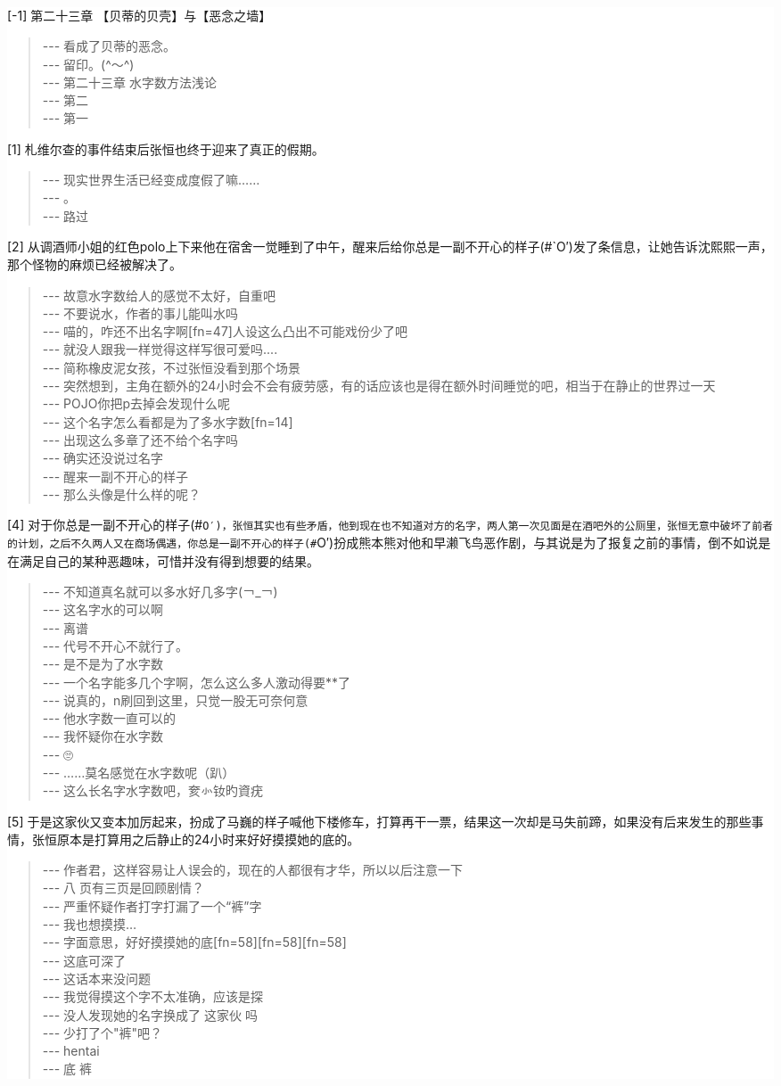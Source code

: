 
[-1] 第二十三章 【贝蒂的贝壳】与【恶念之墙】
>--- 看成了贝蒂的恶念。<br>
>--- 留印。(^～^)<br>
>--- 第二十三章  水字数方法浅论<br>
>--- 第二<br>
>--- 第一<br>

[1] 札维尔查的事件结束后张恒也终于迎来了真正的假期。
>--- 现实世界生活已经变成度假了嘛……<br>
>--- 。<br>
>--- 路过<br>

[2] 从调酒师小姐的红色polo上下来他在宿舍一觉睡到了中午，醒来后给你总是一副不开心的样子(#`O′)发了条信息，让她告诉沈熙熙一声，那个怪物的麻烦已经被解决了。
>--- 故意水字数给人的感觉不太好，自重吧<br>
>--- 不要说水，作者的事儿能叫水吗<br>
>--- 喵的，咋还不出名字啊[fn=47]人设这么凸出不可能戏份少了吧<br>
>--- 就没人跟我一样觉得这样写很可爱吗....<br>
>--- 简称橡皮泥女孩，不过张恒没看到那个场景<br>
>--- 突然想到，主角在额外的24小时会不会有疲劳感，有的话应该也是得在额外时间睡觉的吧，相当于在静止的世界过一天<br>
>--- POJO你把p去掉会发现什么呢<br>
>--- 这个名字怎么看都是为了多水字数[fn=14]<br>
>--- 出现这么多章了还不给个名字吗<br>
>--- 确实还没说过名字<br>
>--- 醒来一副不开心的样子<br>
>--- 那么头像是什么样的呢？<br>

[4] 对于你总是一副不开心的样子(#`O′)，张恒其实也有些矛盾，他到现在也不知道对方的名字，两人第一次见面是在酒吧外的公厕里，张恒无意中破坏了前者的计划，之后不久两人又在商场偶遇，你总是一副不开心的样子(#`O′)扮成熊本熊对他和早濑飞鸟恶作剧，与其说是为了报复之前的事情，倒不如说是在满足自己的某种恶趣味，可惜并没有得到想要的结果。
>--- 不知道真名就可以多水好几多字(￢_￢)<br>
>--- 这名字水的可以啊<br>
>--- 离谱<br>
>--- 代号不开心不就行了。<br>
>--- 是不是为了水字数<br>
>--- 一个名字能多几个字啊，怎么这么多人激动得要**了<br>
>--- 说真的，n刷回到这里，只觉一股无可奈何意<br>
>--- 他水字数一直可以的<br>
>--- 我怀疑你在水字数<br>
>--- 🙄<br>
>--- ……莫名感觉在水字数呢（趴）<br>
>--- 这么长名字水字数吧，奒㣺钕旳資疣<br>

[5] 于是这家伙又变本加厉起来，扮成了马巍的样子喊他下楼修车，打算再干一票，结果这一次却是马失前蹄，如果没有后来发生的那些事情，张恒原本是打算用之后静止的24小时来好好摸摸她的底的。
>--- 作者君，这样容易让人误会的，现在的人都很有才华，所以以后注意一下<br>
>--- 八 页有三页是回顾剧情？<br>
>--- 严重怀疑作者打字打漏了一个“裤”字<br>
>--- 我也想摸摸…<br>
>--- 字面意思，好好摸摸她的底[fn=58][fn=58][fn=58]<br>
>--- 这底可深了<br>
>--- 这话本来没问题<br>
>--- 我觉得摸这个字不太准确，应该是探<br>
>--- 没人发现她的名字换成了 这家伙 吗<br>
>--- 少打了个"裤"吧？<br>
>--- hentai<br>
>--- 底  裤<br>
